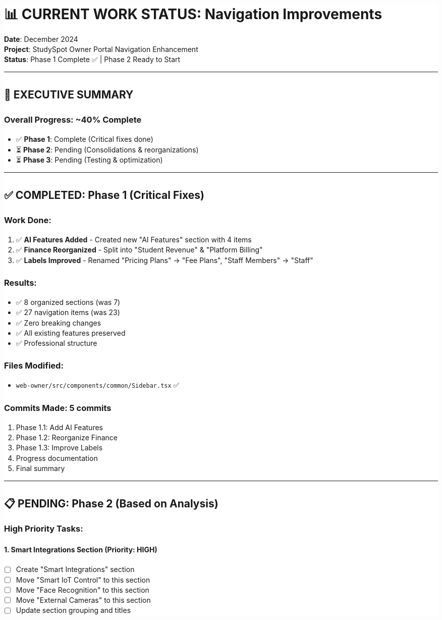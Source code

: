 # 📊 CURRENT WORK STATUS: Navigation Improvements

**Date**: December 2024  
**Project**: StudySpot Owner Portal Navigation Enhancement  
**Status**: Phase 1 Complete ✅ | Phase 2 Ready to Start

---

## 🎯 EXECUTIVE SUMMARY

### **Overall Progress**: ~40% Complete
- ✅ **Phase 1**: Complete (Critical fixes done)
- ⏳ **Phase 2**: Pending (Consolidations & reorganizations)
- ⏳ **Phase 3**: Pending (Testing & optimization)

---

## ✅ COMPLETED: Phase 1 (Critical Fixes)

### **Work Done**:
1. ✅ **AI Features Added** - Created new "AI Features" section with 4 items
2. ✅ **Finance Reorganized** - Split into "Student Revenue" & "Platform Billing"
3. ✅ **Labels Improved** - Renamed "Pricing Plans" → "Fee Plans", "Staff Members" → "Staff"

### **Results**:
- ✅ 8 organized sections (was 7)
- ✅ 27 navigation items (was 23)
- ✅ Zero breaking changes
- ✅ All existing features preserved
- ✅ Professional structure

### **Files Modified**:
- `web-owner/src/components/common/Sidebar.tsx` ✅

### **Commits Made**: 5 commits
1. Phase 1.1: Add AI Features
2. Phase 1.2: Reorganize Finance
3. Phase 1.3: Improve Labels
4. Progress documentation
5. Final summary

---

## 📋 PENDING: Phase 2 (Based on Analysis)

### **High Priority Tasks**:

#### 1. Smart Integrations Section (Priority: HIGH)
- [ ] Create "Smart Integrations" section
- [ ] Move "Smart IoT Control" to this section
- [ ] Move "Face Recognition" to this section
- [ ] Move "External Cameras" to this section
- [ ] Update section grouping and titles
